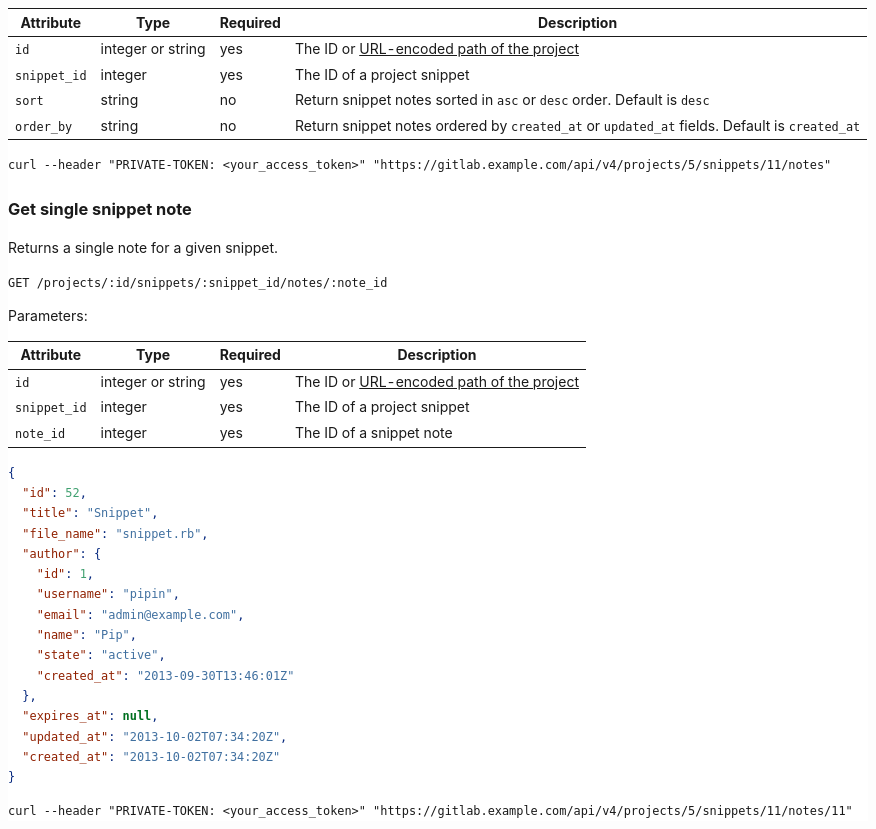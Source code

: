 | Attribute           | Type             | Required   | Description                                                                                                                                         |
| ------------------- | ---------------- | ---------- | --------------------------------------------------------------------------------------------------------------------------------------------------- |
| `id`                | integer or string   | yes        | The ID or [URL-encoded path of the project](index.md#namespaced-path-encoding)
| `snippet_id`        | integer          | yes        | The ID of a project snippet
| `sort`              | string           | no         | Return snippet notes sorted in `asc` or `desc` order. Default is `desc`
| `order_by`          | string           | no         | Return snippet notes ordered by `created_at` or `updated_at` fields. Default is `created_at`

```shell
curl --header "PRIVATE-TOKEN: <your_access_token>" "https://gitlab.example.com/api/v4/projects/5/snippets/11/notes"
```

### Get single snippet note

Returns a single note for a given snippet.

```plaintext
GET /projects/:id/snippets/:snippet_id/notes/:note_id
```

Parameters:

| Attribute    | Type           | Required | Description                                                                     |
|--------------|----------------|----------|---------------------------------------------------------------------------------|
| `id`         | integer or string | yes      | The ID or [URL-encoded path of the project](index.md#namespaced-path-encoding) |
| `snippet_id` | integer        | yes      | The ID of a project snippet                                                     |
| `note_id`    | integer        | yes      | The ID of a snippet note                                                        |

```json
{
  "id": 52,
  "title": "Snippet",
  "file_name": "snippet.rb",
  "author": {
    "id": 1,
    "username": "pipin",
    "email": "admin@example.com",
    "name": "Pip",
    "state": "active",
    "created_at": "2013-09-30T13:46:01Z"
  },
  "expires_at": null,
  "updated_at": "2013-10-02T07:34:20Z",
  "created_at": "2013-10-02T07:34:20Z"
}
```

```shell
curl --header "PRIVATE-TOKEN: <your_access_token>" "https://gitlab.example.com/api/v4/projects/5/snippets/11/notes/11"
```
